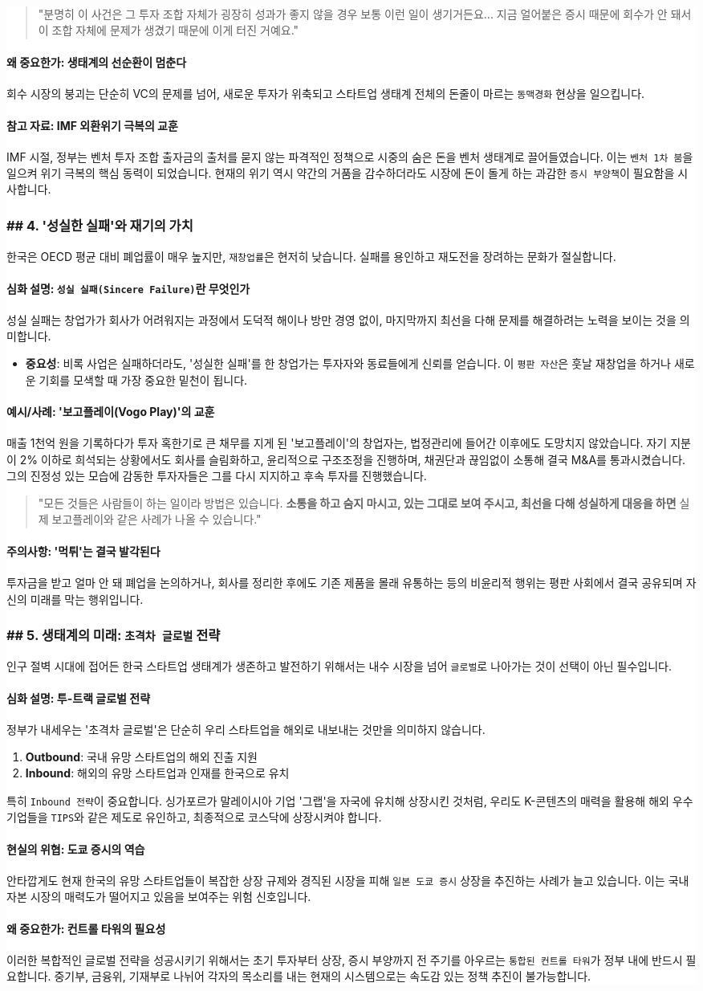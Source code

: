 > "분명히 이 사건은 그 투자 조합 자체가 굉장히 성과가 좋지 않을 경우 보통 이런 일이 생기거든요... 지금 얼어붙은 증시 때문에 회수가 안 돼서 이 조합 자체에 문제가 생겼기 때문에 이게 터진 거예요."

#### 왜 중요한가: 생태계의 선순환이 멈춘다

회수 시장의 붕괴는 단순히 VC의 문제를 넘어, 새로운 투자가 위축되고 스타트업 생태계 전체의 돈줄이 마르는 `동맥경화` 현상을 일으킵니다.

#### 참고 자료: IMF 외환위기 극복의 교훈

IMF 시절, 정부는 벤처 투자 조합 출자금의 출처를 묻지 않는 파격적인 정책으로 시중의 숨은 돈을 벤처 생태계로 끌어들였습니다. 이는 `벤처 1차 붐`을 일으켜 위기 극복의 핵심 동력이 되었습니다. 현재의 위기 역시 약간의 거품을 감수하더라도 시장에 돈이 돌게 하는 과감한 `증시 부양책`이 필요함을 시사합니다.

### ## 4. '성실한 실패'와 재기의 가치

한국은 OECD 평균 대비 폐업률이 매우 높지만, `재창업률`은 현저히 낮습니다. 실패를 용인하고 재도전을 장려하는 문화가 절실합니다.

#### 심화 설명: `성실 실패(Sincere Failure)`란 무엇인가

성실 실패는 창업가가 회사가 어려워지는 과정에서 도덕적 해이나 방만 경영 없이, 마지막까지 최선을 다해 문제를 해결하려는 노력을 보이는 것을 의미합니다.

- **중요성**: 비록 사업은 실패하더라도, '성실한 실패'를 한 창업가는 투자자와 동료들에게 신뢰를 얻습니다. 이 `평판 자산`은 훗날 재창업을 하거나 새로운 기회를 모색할 때 가장 중요한 밑천이 됩니다.

#### 예시/사례: '보고플레이(Vogo Play)'의 교훈

매출 1천억 원을 기록하다가 투자 혹한기로 큰 채무를 지게 된 '보고플레이'의 창업자는, 법정관리에 들어간 이후에도 도망치지 않았습니다. 자기 지분이 2% 이하로 희석되는 상황에서도 회사를 슬림화하고, 윤리적으로 구조조정을 진행하며, 채권단과 끊임없이 소통해 결국 M&A를 통과시켰습니다. 그의 진정성 있는 모습에 감동한 투자자들은 그를 다시 지지하고 후속 투자를 진행했습니다.

> "모든 것들은 사람들이 하는 일이라 방법은 있습니다. **소통을 하고 숨지 마시고, 있는 그대로 보여 주시고, 최선을 다해 성실하게 대응을 하면** 실제 보고플레이와 같은 사례가 나올 수 있습니다."

#### 주의사항: '먹튀'는 결국 발각된다

투자금을 받고 얼마 안 돼 폐업을 논의하거나, 회사를 정리한 후에도 기존 제품을 몰래 유통하는 등의 비윤리적 행위는 평판 사회에서 결국 공유되며 자신의 미래를 막는 행위입니다.

### ## 5. 생태계의 미래: `초격차 글로벌` 전략

인구 절벽 시대에 접어든 한국 스타트업 생태계가 생존하고 발전하기 위해서는 내수 시장을 넘어 `글로벌`로 나아가는 것이 선택이 아닌 필수입니다.

#### 심화 설명: 투-트랙 글로벌 전략

정부가 내세우는 '초격차 글로벌'은 단순히 우리 스타트업을 해외로 내보내는 것만을 의미하지 않습니다.
1.  **Outbound**: 국내 유망 스타트업의 해외 진출 지원
2.  **Inbound**: 해외의 유망 스타트업과 인재를 한국으로 유치

특히 `Inbound 전략`이 중요합니다. 싱가포르가 말레이시아 기업 '그랩'을 자국에 유치해 상장시킨 것처럼, 우리도 K-콘텐츠의 매력을 활용해 해외 우수 기업들을 `TIPS`와 같은 제도로 유인하고, 최종적으로 코스닥에 상장시켜야 합니다.

#### 현실의 위협: 도쿄 증시의 역습

안타깝게도 현재 한국의 유망 스타트업들이 복잡한 상장 규제와 경직된 시장을 피해 `일본 도쿄 증시` 상장을 추진하는 사례가 늘고 있습니다. 이는 국내 자본 시장의 매력도가 떨어지고 있음을 보여주는 위험 신호입니다.

#### 왜 중요한가: 컨트롤 타워의 필요성

이러한 복합적인 글로벌 전략을 성공시키기 위해서는 초기 투자부터 상장, 증시 부양까지 전 주기를 아우르는 `통합된 컨트롤 타워`가 정부 내에 반드시 필요합니다. 중기부, 금융위, 기재부로 나뉘어 각자의 목소리를 내는 현재의 시스템으로는 속도감 있는 정책 추진이 불가능합니다.
